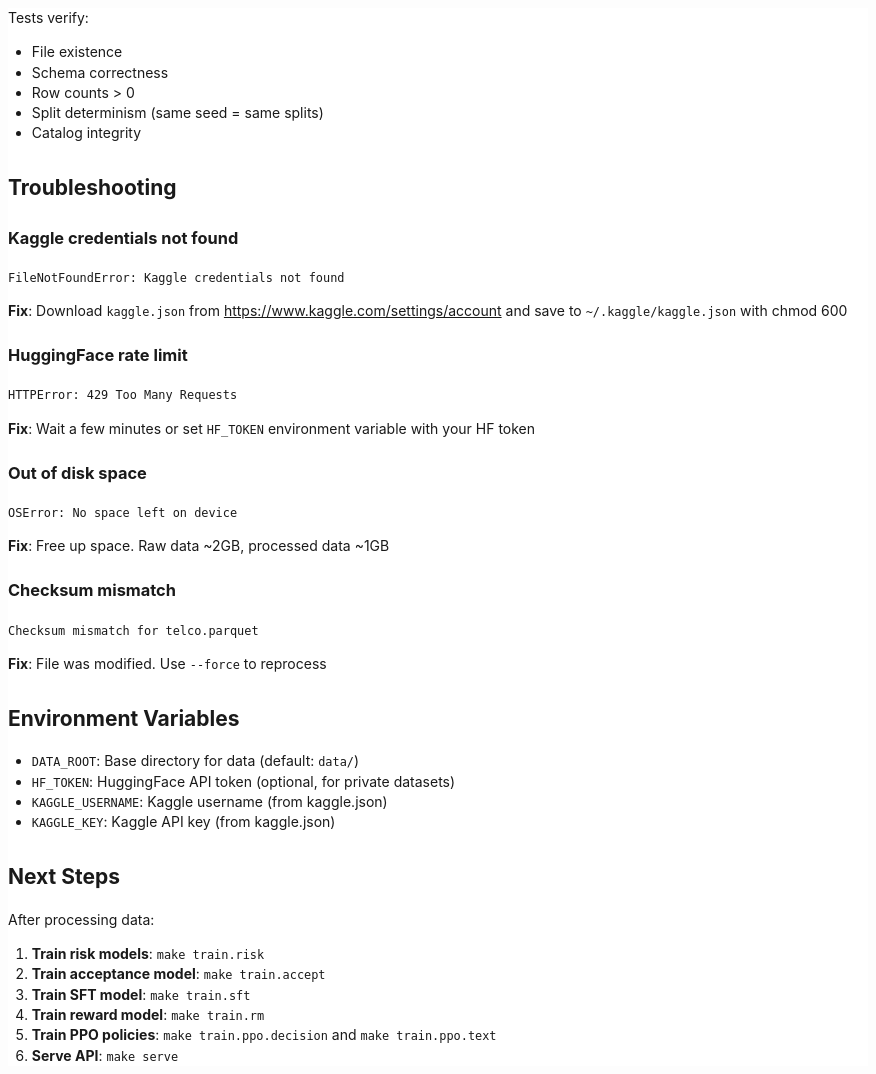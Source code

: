 Tests verify:
- File existence
- Schema correctness
- Row counts > 0
- Split determinism (same seed = same splits)
- Catalog integrity

## Troubleshooting

### Kaggle credentials not found
```
FileNotFoundError: Kaggle credentials not found
```
**Fix**: Download `kaggle.json` from https://www.kaggle.com/settings/account and save to `~/.kaggle/kaggle.json` with chmod 600

### HuggingFace rate limit
```
HTTPError: 429 Too Many Requests
```
**Fix**: Wait a few minutes or set `HF_TOKEN` environment variable with your HF token

### Out of disk space
```
OSError: No space left on device
```
**Fix**: Free up space. Raw data ~2GB, processed data ~1GB

### Checksum mismatch
```
Checksum mismatch for telco.parquet
```
**Fix**: File was modified. Use `--force` to reprocess

## Environment Variables

- `DATA_ROOT`: Base directory for data (default: `data/`)
- `HF_TOKEN`: HuggingFace API token (optional, for private datasets)
- `KAGGLE_USERNAME`: Kaggle username (from kaggle.json)
- `KAGGLE_KEY`: Kaggle API key (from kaggle.json)

## Next Steps

After processing data:

1. **Train risk models**: `make train.risk`
2. **Train acceptance model**: `make train.accept`
3. **Train SFT model**: `make train.sft`
4. **Train reward model**: `make train.rm`
5. **Train PPO policies**: `make train.ppo.decision` and `make train.ppo.text`
6. **Serve API**: `make serve`

